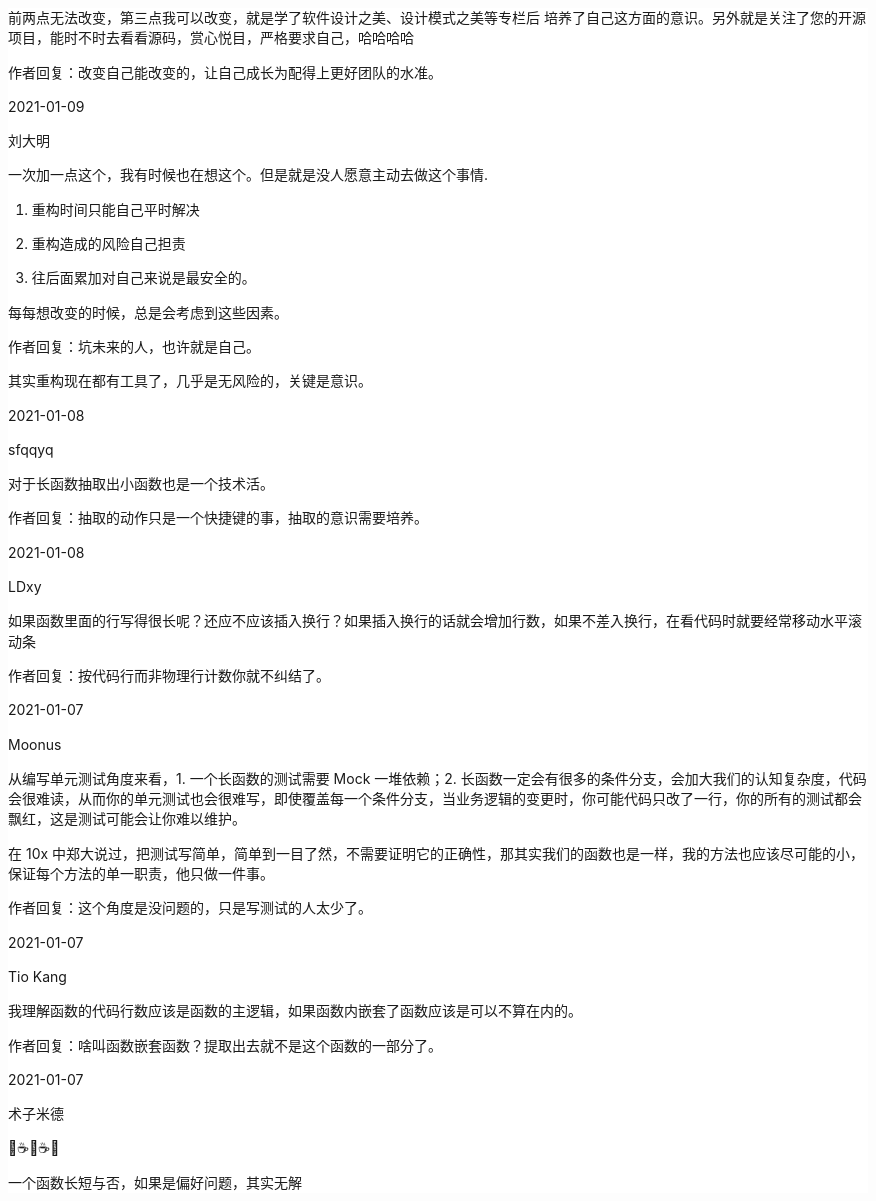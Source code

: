 前两点无法改变，第三点我可以改变，就是学了软件设计之美、设计模式之美等专栏后 培养了自己这方面的意识。另外就是关注了您的开源项目，能时不时去看看源码，赏心悦目，严格要求自己，哈哈哈哈

作者回复：改变自己能改变的，让自己成长为配得上更好团队的水准。

2021-01-09

刘大明

一次加一点这个，我有时候也在想这个。但是就是没人愿意主动去做这个事情.

1. 重构时间只能自己平时解决

2. 重构造成的风险自己担责

3. 往后面累加对自己来说是最安全的。

每每想改变的时候，总是会考虑到这些因素。

作者回复：坑未来的人，也许就是自己。

其实重构现在都有工具了，几乎是无风险的，关键是意识。

2021-01-08

sfqqyq

对于长函数抽取出小函数也是一个技术活。

作者回复：抽取的动作只是一个快捷键的事，抽取的意识需要培养。

2021-01-08

LDxy

如果函数里面的行写得很长呢？还应不应该插入换行？如果插入换行的话就会增加行数，如果不差入换行，在看代码时就要经常移动水平滚动条

作者回复：按代码行而非物理行计数你就不纠结了。

2021-01-07

Moonus

从编写单元测试角度来看，1. 一个长函数的测试需要 Mock 一堆依赖；2. 长函数一定会有很多的条件分支，会加大我们的认知复杂度，代码会很难读，从而你的单元测试也会很难写，即使覆盖每一个条件分支，当业务逻辑的变更时，你可能代码只改了一行，你的所有的测试都会飘红，这是测试可能会让你难以维护。

在 10x 中郑大说过，把测试写简单，简单到一目了然，不需要证明它的正确性，那其实我们的函数也是一样，我的方法也应该尽可能的小，保证每个方法的单一职责，他只做一件事。

作者回复：这个角度是没问题的，只是写测试的人太少了。

2021-01-07

Tio Kang

我理解函数的代码行数应该是函数的主逻辑，如果函数内嵌套了函数应该是可以不算在内的。

作者回复：啥叫函数嵌套函数？提取出去就不是这个函数的一部分了。

2021-01-07

术子米德

🤔☕️🤔☕️🤔

一个函数长短与否，如果是偏好问题，其实无解
